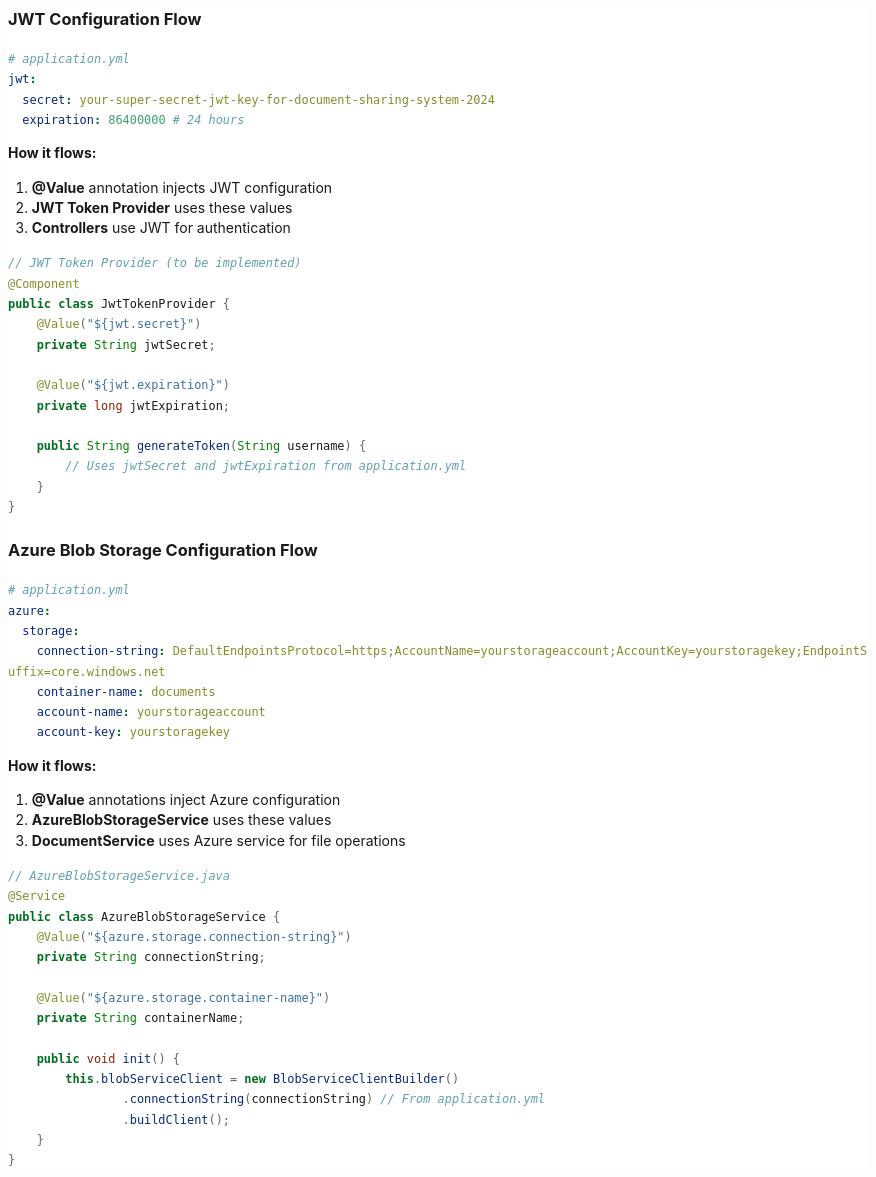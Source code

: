 ###  **JWT Configuration Flow**

```yaml
# application.yml
jwt:
  secret: your-super-secret-jwt-key-for-document-sharing-system-2024
  expiration: 86400000 # 24 hours
```

**How it flows:**
1. **@Value** annotation injects JWT configuration
2. **JWT Token Provider** uses these values
3. **Controllers** use JWT for authentication

```java
// JWT Token Provider (to be implemented)
@Component
public class JwtTokenProvider {
    @Value("${jwt.secret}")
    private String jwtSecret;
    
    @Value("${jwt.expiration}")
    private long jwtExpiration;
    
    public String generateToken(String username) {
        // Uses jwtSecret and jwtExpiration from application.yml
    }
}
```

###  **Azure Blob Storage Configuration Flow**

```yaml
# application.yml
azure:
  storage:
    connection-string: DefaultEndpointsProtocol=https;AccountName=yourstorageaccount;AccountKey=yourstoragekey;EndpointSuffix=core.windows.net
    container-name: documents
    account-name: yourstorageaccount
    account-key: yourstoragekey
```

**How it flows:**
1. **@Value** annotations inject Azure configuration
2. **AzureBlobStorageService** uses these values
3. **DocumentService** uses Azure service for file operations

```java
// AzureBlobStorageService.java
@Service
public class AzureBlobStorageService {
    @Value("${azure.storage.connection-string}")
    private String connectionString;
    
    @Value("${azure.storage.container-name}")
    private String containerName;
    
    public void init() {
        this.blobServiceClient = new BlobServiceClientBuilder()
                .connectionString(connectionString) // From application.yml
                .buildClient();
    }
}
```
